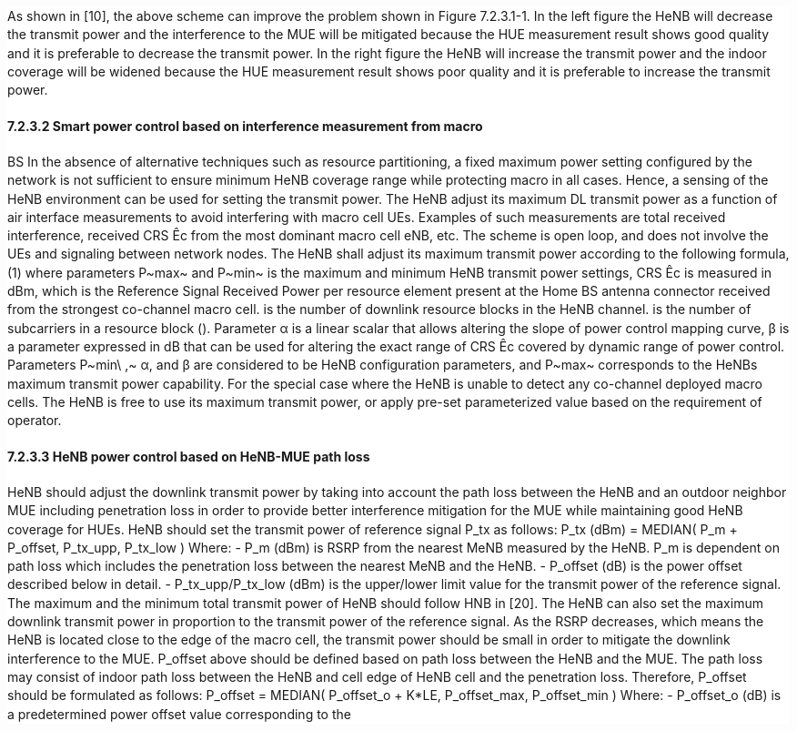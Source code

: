 As shown in [10], the above scheme can improve the problem shown in Figure
7.2.3.1-1. In the left figure the HeNB will decrease the transmit power and
the interference to the MUE will be mitigated because the HUE measurement
result shows good quality and it is preferable to decrease the transmit power.
In the right figure the HeNB will increase the transmit power and the indoor
coverage will be widened because the HUE measurement result shows poor quality
and it is preferable to increase the transmit power.
#### 7.2.3.2 Smart power control based on interference measurement from macro
BS
In the absence of alternative techniques such as resource partitioning, a
fixed maximum power setting configured by the network is not sufficient to
ensure minimum HeNB coverage range while protecting macro in all cases. Hence,
a sensing of the HeNB environment can be used for setting the transmit power.
The HeNB adjust its maximum DL transmit power as a function of air interface
measurements to avoid interfering with macro cell UEs. Examples of such
measurements are total received interference, received CRS Êc from the most
dominant macro cell eNB, etc. The scheme is open loop, and does not involve
the UEs and signaling between network nodes.
The HeNB shall adjust its maximum transmit power according to the following
formula,
(1)
where parameters P~max~ and P~min~ is the maximum and minimum HeNB transmit
power settings, CRS Êc is measured in dBm, which is the Reference Signal
Received Power per resource element present at the Home BS antenna connector
received from the strongest co-channel macro cell. is the number of downlink
resource blocks in the HeNB channel. is the number of subcarriers in a
resource block (). Parameter α is a linear scalar that allows altering the
slope of power control mapping curve, β is a parameter expressed in dB that
can be used for altering the exact range of CRS Êc covered by dynamic range of
power control.
Parameters P~min\ ,~ α, and β are considered to be HeNB configuration
parameters, and P~max~ corresponds to the HeNBs maximum transmit power
capability.
For the special case where the HeNB is unable to detect any co-channel
deployed macro cells. The HeNB is free to use its maximum transmit power, or
apply pre-set parameterized value based on the requirement of operator.
#### 7.2.3.3 HeNB power control based on HeNB-MUE path loss
HeNB should adjust the downlink transmit power by taking into account the path
loss between the HeNB and an outdoor neighbor MUE including penetration loss
in order to provide better interference mitigation for the MUE while
maintaining good HeNB coverage for HUEs.
HeNB should set the transmit power of reference signal P_tx as follows:
P_tx (dBm) = MEDIAN( P_m + P_offset, P_tx_upp, P_tx_low )
Where:
\- P_m (dBm) is RSRP from the nearest MeNB measured by the HeNB. P_m is
dependent on path loss which includes the penetration loss between the nearest
MeNB and the HeNB.
\- P_offset (dB) is the power offset described below in detail.
\- P_tx_upp/P_tx_low (dBm) is the upper/lower limit value for the transmit
power of the reference signal. The maximum and the minimum total transmit
power of HeNB should follow HNB in [20].
The HeNB can also set the maximum downlink transmit power in proportion to the
transmit power of the reference signal. As the RSRP decreases, which means the
HeNB is located close to the edge of the macro cell, the transmit power should
be small in order to mitigate the downlink interference to the MUE.
P_offset above should be defined based on path loss between the HeNB and the
MUE. The path loss may consist of indoor path loss between the HeNB and cell
edge of HeNB cell and the penetration loss. Therefore, P_offset should be
formulated as follows:
P_offset = MEDIAN( P_offset_o + K*LE, P_offset_max, P_offset_min )
Where:
\- P_offset_o (dB) is a predetermined power offset value corresponding to the